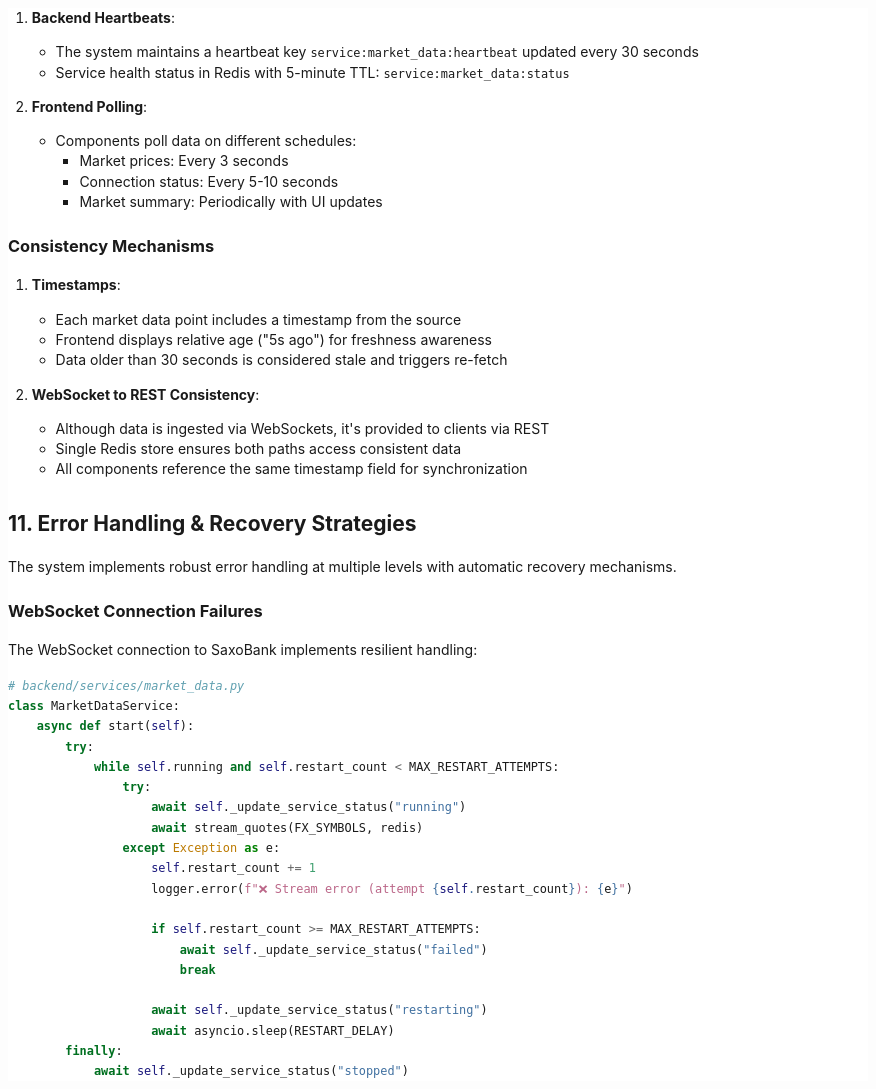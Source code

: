 1. **Backend Heartbeats**:
   - The system maintains a heartbeat key `service:market_data:heartbeat` updated every 30 seconds
   - Service health status in Redis with 5-minute TTL: `service:market_data:status`

2. **Frontend Polling**:
   - Components poll data on different schedules:
     - Market prices: Every 3 seconds
     - Connection status: Every 5-10 seconds
     - Market summary: Periodically with UI updates

### Consistency Mechanisms

1. **Timestamps**:
   - Each market data point includes a timestamp from the source
   - Frontend displays relative age ("5s ago") for freshness awareness
   - Data older than 30 seconds is considered stale and triggers re-fetch

2. **WebSocket to REST Consistency**:
   - Although data is ingested via WebSockets, it's provided to clients via REST
   - Single Redis store ensures both paths access consistent data
   - All components reference the same timestamp field for synchronization

## 11. Error Handling & Recovery Strategies

The system implements robust error handling at multiple levels with automatic recovery mechanisms.

### WebSocket Connection Failures

The WebSocket connection to SaxoBank implements resilient handling:

```python
# backend/services/market_data.py
class MarketDataService:
    async def start(self):
        try:
            while self.running and self.restart_count < MAX_RESTART_ATTEMPTS:
                try:
                    await self._update_service_status("running")
                    await stream_quotes(FX_SYMBOLS, redis)
                except Exception as e:
                    self.restart_count += 1
                    logger.error(f"❌ Stream error (attempt {self.restart_count}): {e}")
                    
                    if self.restart_count >= MAX_RESTART_ATTEMPTS:
                        await self._update_service_status("failed")
                        break

                    await self._update_service_status("restarting")
                    await asyncio.sleep(RESTART_DELAY)
        finally:
            await self._update_service_status("stopped")
```
